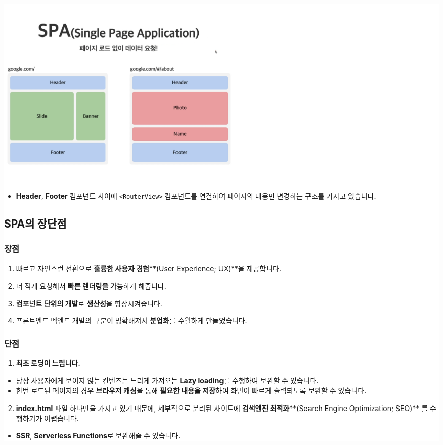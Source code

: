<img src="/assets/img/vue/spa/SPA-2.png" width="450" height="350"  >

- **Header**, **Footer** 컴포넌트 사이에 `<RouterView>` 컴포넌트를 연결하여 페이지의 내용만 변경하는 구조를 가지고 있습니다.

## SPA의 장단점

### 장점

1. 빠르고 자연스런 전환으로 **훌륭한 사용자 경험****(User Experience; UX)**을 제공합니다.

2. 더 적게 요청해서 **빠른 렌더링을 가능**하게 해줍니다.

3. **컴포넌트 단위의 개발**로 **생산성**을 향상시켜줍니다.

4. 프론트엔드 벡엔드 개발의 구분이 명확해져서 **분업화**를 수월하게 만들었습니다.

### 단점

1. **최초 로딩이 느립니다.**
  - 당장 사용자에게 보이지 않는 컨텐츠는 느리게 가져오는 **Lazy loading**를 수행하여 보완할 수 있습니다.
  - 한번 로드된 페이지의 경우 **브라우저 캐싱**을 통해 **필요한 내용을 저장**하여 화면이 빠르게 출력되도록 보완할 수 있습니다.

2. **index.html** 파일 하나만을 가지고 있기 때문에, 세부적으로 분리된 사이트에 **검색엔진 최적화****(Search Engine Optimization; SEO)** 를 수행하기가 어렵습니다.
  - **SSR**, **Serverless Functions**로 보완해줄 수 있습니다.

